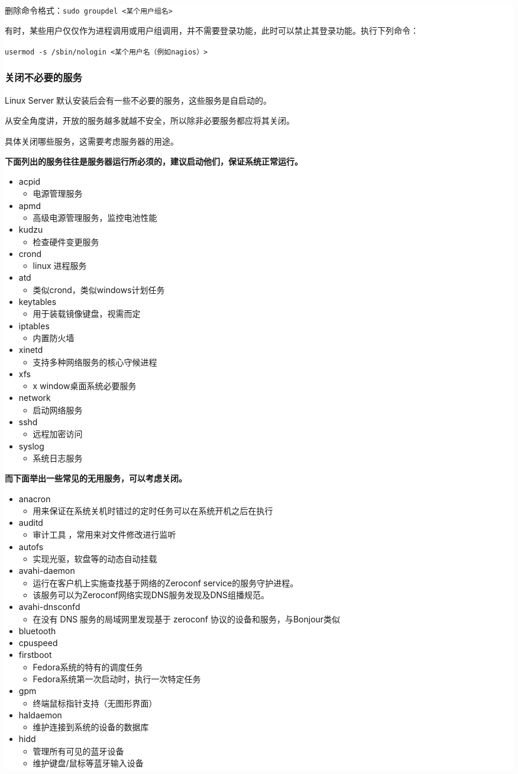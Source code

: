 删除命令格式：```sudo groupdel <某个用户组名>```

有时，某些用户仅仅作为进程调用或用户组调用，并不需要登录功能，此时可以禁止其登录功能。执行下列命令：

```usermod -s /sbin/nologin <某个用户名（例如nagios）>```

### 关闭不必要的服务

Linux Server 默认安装后会有一些不必要的服务，这些服务是自启动的。

从安全角度讲，开放的服务越多就越不安全，所以除非必要服务都应将其关闭。

具体关闭哪些服务，这需要考虑服务器的用途。

**下面列出的服务往往是服务器运行所必须的，建议启动他们，保证系统正常运行。**
- acpid
  - 电源管理服务
- apmd
  - 高级电源管理服务，监控电池性能
- kudzu
  - 检查硬件变更服务
- crond
  - linux 进程服务
- atd
  - 类似crond，类似windows计划任务
- keytables
  - 用于装载镜像键盘，视需而定
- iptables
  - 内置防火墙
- xinetd
  - 支持多种网络服务的核心守候进程
- xfs
  - x window桌面系统必要服务
- network
  - 启动网络服务
- sshd
  - 远程加密访问
- syslog
  - 系统日志服务


**而下面举出一些常见的无用服务，可以考虑关闭。**
- anacron
  - 用来保证在系统关机时错过的定时任务可以在系统开机之后在执行
- auditd
  - 审计工具 ，常用来对文件修改进行监听
- autofs
  - 实现光驱，软盘等的动态自动挂载
- avahi-daemon
  - 运行在客户机上实施查找基于网络的Zeroconf service的服务守护进程。 
  - 该服务可以为Zeroconf网络实现DNS服务发现及DNS组播规范。 
- avahi-dnsconfd
  - 在没有 DNS 服务的局域网里发现基于 zeroconf 协议的设备和服务，与Bonjour类似
- bluetooth
- cpuspeed
- firstboot
  - Fedora系统的特有的调度任务
  - Fedora系统第一次启动时，执行一次特定任务
- gpm
  - 终端鼠标指针支持（无图形界面）
- haldaemon
  - 维护连接到系统的设备的数据库
- hidd
  - 管理所有可见的蓝牙设备
  - 维护键盘/鼠标等蓝牙输入设备
```